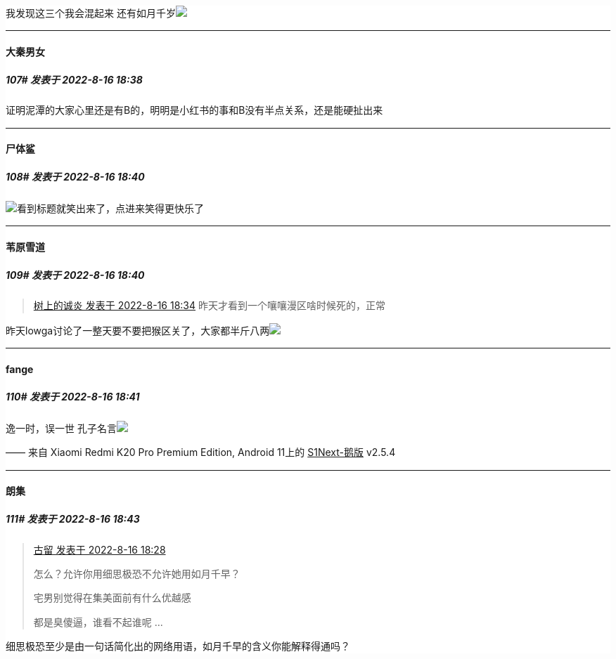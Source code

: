 我发现这三个我会混起来</blockquote>
还有如月千岁<img src="https://static.saraba1st.com/image/smiley/face2017/067.png" referrerpolicy="no-referrer">

*****

####  大秦男女  
##### 107#       发表于 2022-8-16 18:38

证明泥潭的大家心里还是有B的，明明是小红书的事和B没有半点关系，还是能硬扯出来

*****

####  尸体鲨  
##### 108#       发表于 2022-8-16 18:40

<img src="https://static.saraba1st.com/image/smiley/face2017/067.png" referrerpolicy="no-referrer">看到标题就笑出来了，点进来笑得更快乐了

*****

####  苇原雪道  
##### 109#       发表于 2022-8-16 18:40

<blockquote><a href="httphttps://bbs.saraba1st.com/2b/forum.php?mod=redirect&amp;goto=findpost&amp;pid=57091573&amp;ptid=2087254" target="_blank">树上的诚炎 发表于 2022-8-16 18:34</a>
昨天才看到一个嚷嚷漫区啥时候死的，正常</blockquote>
昨天lowga讨论了一整天要不要把猴区关了，大家都半斤八两<img src="https://static.saraba1st.com/image/smiley/face2017/067.png" referrerpolicy="no-referrer">

*****

####  fange  
##### 110#       发表于 2022-8-16 18:41

逸一时，误一世 孔子名言<img src="https://static.saraba1st.com/image/smiley/face2017/040.png" referrerpolicy="no-referrer">

—— 来自 Xiaomi Redmi K20 Pro Premium Edition, Android 11上的 [S1Next-鹅版](https://github.com/ykrank/S1-Next/releases) v2.5.4



*****

####  朗集  
##### 111#       发表于 2022-8-16 18:43

<blockquote><a href="httphttps://bbs.saraba1st.com/2b/forum.php?mod=redirect&amp;goto=findpost&amp;pid=57091509&amp;ptid=2087254" target="_blank">古留 发表于 2022-8-16 18:28</a>

怎么？允许你用细思极恐不允许她用如月千早？

宅男别觉得在集美面前有什么优越感

都是臭傻逼，谁看不起谁呢 ...</blockquote>
细思极恐至少是由一句话简化出的网络用语，如月千早的含义你能解释得通吗？
